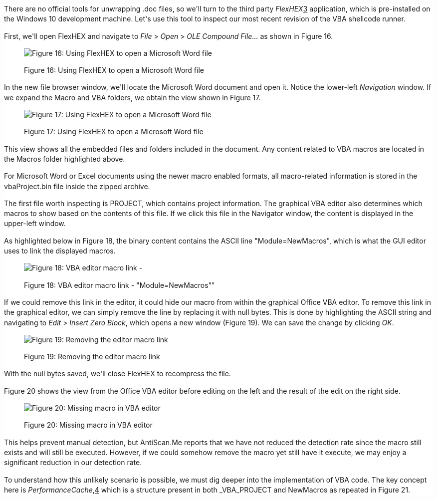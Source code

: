 There are no official tools for unwrapping .doc files, so we'll turn to the third party _FlexHEX_[3](https://portal.offsec.com/courses/pen-300-9502/learning/introduction-to-antivirus-evasion-14689/introduction-to-antivirus-evasion-14988#fn-local_id_280-3) application, which is pre-installed on the Windows 10 development machine. Let's use this tool to inspect our most recent revision of the VBA shellcode runner.

First, we'll open FlexHEX and navigate to _File_ > _Open_ > _OLE Compound File..._ as shown in Figure 16.

<figure><img src="https://static.offsec.com/offsec-courses/PEN-300/imgs/avi/21dc8d3ea057d4e7494e9eb61a2012a1-avi_vba_flexhex.png" alt="Figure 16: Using FlexHEX to open a Microsoft Word file"><figcaption><p>Figure 16: Using FlexHEX to open a Microsoft Word file</p></figcaption></figure>

In the new file browser window, we'll locate the Microsoft Word document and open it. Notice the lower-left _Navigation_ window. If we expand the Macro and VBA folders, we obtain the view shown in Figure 17.

<figure><img src="https://static.offsec.com/offsec-courses/PEN-300/imgs/avi/e4059c9c199db965c85f151886055898-avi_vba_flexhexfolders.png" alt="Figure 17: Using FlexHEX to open a Microsoft Word file"><figcaption><p>Figure 17: Using FlexHEX to open a Microsoft Word file</p></figcaption></figure>

This view shows all the embedded files and folders included in the document. Any content related to VBA macros are located in the Macros folder highlighted above.

For Microsoft Word or Excel documents using the newer macro enabled formats, all macro-related information is stored in the vbaProject.bin file inside the zipped archive.

The first file worth inspecting is PROJECT, which contains project information. The graphical VBA editor also determines which macros to show based on the contents of this file. If we click this file in the Navigator window, the content is displayed in the upper-left window.

As highlighted below in Figure 18, the binary content contains the ASCII line "Module=NewMacros", which is what the GUI editor uses to link the displayed macros.

<figure><img src="https://static.offsec.com/offsec-courses/PEN-300/imgs/avi/04ffb9a8018a013704830afced717c20-avi_vba_flexhexproject.png" alt="Figure 18: VBA editor macro link -"><figcaption><p>Figure 18: VBA editor macro link - "Module=NewMacros""</p></figcaption></figure>



If we could remove this link in the editor, it could hide our macro from within the graphical Office VBA editor. To remove this link in the graphical editor, we can simply remove the line by replacing it with null bytes. This is done by highlighting the ASCII string and navigating to _Edit_ > _Insert Zero Block_, which opens a new window (Figure 19). We can save the change by clicking _OK_.

<figure><img src="https://static.offsec.com/offsec-courses/PEN-300/imgs/avi/f36a4a01d5f998164639aef793acb43b-avi_vba_flexhex_nulllink.png" alt="Figure 19: Removing the editor macro link"><figcaption><p>Figure 19: Removing the editor macro link</p></figcaption></figure>

With the null bytes saved, we'll close FlexHEX to recompress the file.

Figure 20 shows the view from the Office VBA editor before editing on the left and the result of the edit on the right side.

<figure><img src="https://static.offsec.com/offsec-courses/PEN-300/imgs/avi/381a501a1848778cb5a4775da5f63dca-avi_vba_flexhex_nolink.png" alt="Figure 20: Missing macro in VBA editor"><figcaption><p>Figure 20: Missing macro in VBA editor</p></figcaption></figure>

This helps prevent manual detection, but AntiScan.Me reports that we have not reduced the detection rate since the macro still exists and will still be executed. However, if we could somehow remove the macro yet still have it execute, we may enjoy a significant reduction in our detection rate.

To understand how this unlikely scenario is possible, we must dig deeper into the implementation of VBA code. The key concept here is _PerformanceCache_,[4](https://portal.offsec.com/courses/pen-300-9502/learning/introduction-to-antivirus-evasion-14689/introduction-to-antivirus-evasion-14988#fn-local_id_280-4) which is a structure present in both \_VBA\_PROJECT and NewMacros as repeated in Figure 21.
